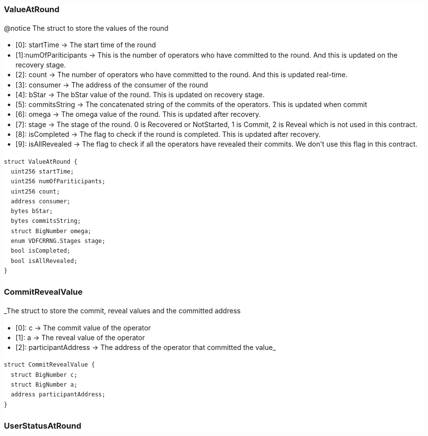 ### ValueAtRound

@notice The struct to store the values of the round

-   [0]: startTime -> The start time of the round
-   [1]:numOfPariticipants -> This is the number of operators who have committed to the round. And this is updated on the recovery stage.
-   [2]: count -> The number of operators who have committed to the round. And this is updated real-time.
-   [3]: consumer -> The address of the consumer of the round
-   [4]: bStar -> The bStar value of the round. This is updated on recovery stage.
-   [5]: commitsString -> The concatenated string of the commits of the operators. This is updated when commit
-   [6]: omega -> The omega value of the round. This is updated after recovery.
-   [7]: stage -> The stage of the round. 0 is Recovered or NotStarted, 1 is Commit, 2 is Reveal which is not used in this contract.
-   [8]: isCompleted -> The flag to check if the round is completed. This is updated after recovery.
-   [9]: isAllRevealed -> The flag to check if all the operators have revealed their commits. We don't use this flag in this contract.

```solidity
struct ValueAtRound {
  uint256 startTime;
  uint256 numOfPariticipants;
  uint256 count;
  address consumer;
  bytes bStar;
  bytes commitsString;
  struct BigNumber omega;
  enum VDFCRRNG.Stages stage;
  bool isCompleted;
  bool isAllRevealed;
}
```

### CommitRevealValue

\_The struct to store the commit, reveal values and the committed address

-   [0]: c -> The commit value of the operator
-   [1]: a -> The reveal value of the operator
-   [2]: participantAddress -> The address of the operator that committed the value\_

```solidity
struct CommitRevealValue {
  struct BigNumber c;
  struct BigNumber a;
  address participantAddress;
}
```

### UserStatusAtRound
